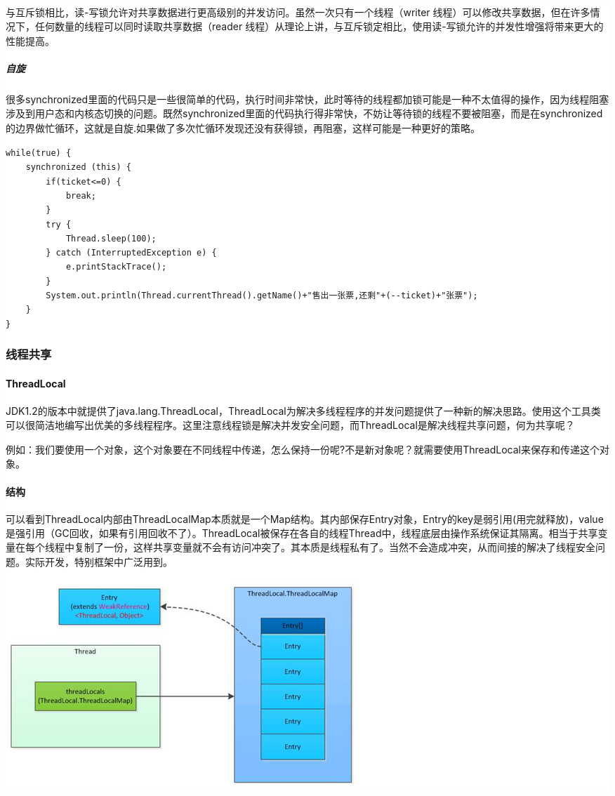 与互斥锁相比，读-写锁允许对共享数据进行更高级别的并发访问。虽然一次只有一个线程（writer 线程）可以修改共享数据，但在许多情况下，任何数量的线程可以同时读取共享数据（reader 线程）从理论上讲，与互斥锁定相比，使用读-写锁允许的并发性增强将带来更大的性能提高。

##### 自旋

很多synchronized里面的代码只是一些很简单的代码，执行时间非常快，此时等待的线程都加锁可能是一种不太值得的操作，因为线程阻塞涉及到用户态和内核态切换的问题。既然synchronized里面的代码执行得非常快，不妨让等待锁的线程不要被阻塞，而是在synchronized的边界做忙循环，这就是自旋.如果做了多次忙循环发现还没有获得锁，再阻塞，这样可能是一种更好的策略。

	while(true) {
		synchronized (this) {
			if(ticket<=0) {
				break;
			}
			try {
				Thread.sleep(100);
			} catch (InterruptedException e) {
				e.printStackTrace();
			}
			System.out.println(Thread.currentThread().getName()+"售出一张票,还剩"+(--ticket)+"张票");
		}
	}
### 线程共享

#### ThreadLocal

JDK1.2的版本中就提供了java.lang.ThreadLocal，ThreadLocal为解决多线程程序的并发问题提供了一种新的解决思路。使用这个工具类可以很简洁地编写出优美的多线程程序。这里注意线程锁是解决并发安全问题，而ThreadLocal是解决线程共享问题，何为共享呢？

例如：我们要使用一个对象，这个对象要在不同线程中传递，怎么保持一份呢?不是新对象呢？就需要使用ThreadLocal来保存和传递这个对象。

#### 结构

可以看到ThreadLocal内部由ThreadLocalMap本质就是一个Map结构。其内部保存Entry对象，Entry的key是弱引用(用完就释放)，value是强引用（GC回收，如果有引用回收不了）。ThreadLocal被保存在各自的线程Thread中，线程底层由操作系统保证其隔离。相当于共享变量在每个线程中复制了一份，这样共享变量就不会有访问冲突了。其本质是线程私有了。当然不会造成冲突，从而间接的解决了线程安全问题。实际开发，特别框架中广泛用到。

![1629465343183](assets/ThreadLocal结构.png)
